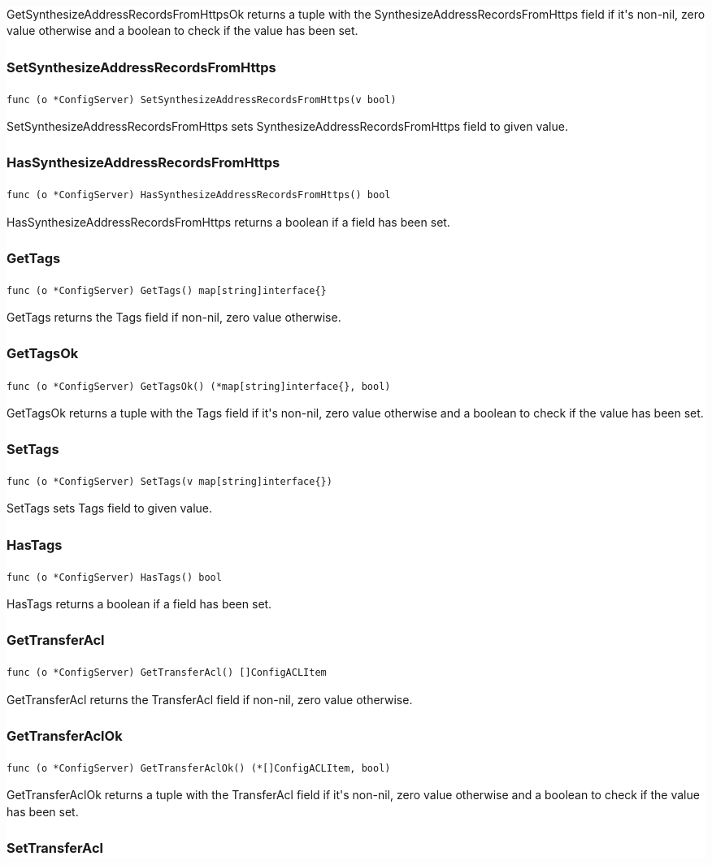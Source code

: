 GetSynthesizeAddressRecordsFromHttpsOk returns a tuple with the SynthesizeAddressRecordsFromHttps field if it's non-nil, zero value otherwise
and a boolean to check if the value has been set.

### SetSynthesizeAddressRecordsFromHttps

`func (o *ConfigServer) SetSynthesizeAddressRecordsFromHttps(v bool)`

SetSynthesizeAddressRecordsFromHttps sets SynthesizeAddressRecordsFromHttps field to given value.

### HasSynthesizeAddressRecordsFromHttps

`func (o *ConfigServer) HasSynthesizeAddressRecordsFromHttps() bool`

HasSynthesizeAddressRecordsFromHttps returns a boolean if a field has been set.

### GetTags

`func (o *ConfigServer) GetTags() map[string]interface{}`

GetTags returns the Tags field if non-nil, zero value otherwise.

### GetTagsOk

`func (o *ConfigServer) GetTagsOk() (*map[string]interface{}, bool)`

GetTagsOk returns a tuple with the Tags field if it's non-nil, zero value otherwise
and a boolean to check if the value has been set.

### SetTags

`func (o *ConfigServer) SetTags(v map[string]interface{})`

SetTags sets Tags field to given value.

### HasTags

`func (o *ConfigServer) HasTags() bool`

HasTags returns a boolean if a field has been set.

### GetTransferAcl

`func (o *ConfigServer) GetTransferAcl() []ConfigACLItem`

GetTransferAcl returns the TransferAcl field if non-nil, zero value otherwise.

### GetTransferAclOk

`func (o *ConfigServer) GetTransferAclOk() (*[]ConfigACLItem, bool)`

GetTransferAclOk returns a tuple with the TransferAcl field if it's non-nil, zero value otherwise
and a boolean to check if the value has been set.

### SetTransferAcl
